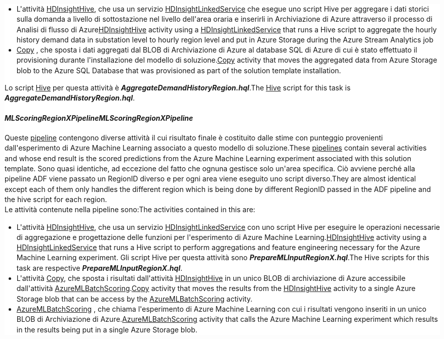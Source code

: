 * <span data-ttu-id="5057c-189">L'attività [HDInsightHive](data-factory/data-factory-hive-activity.md), che usa un servizio [HDInsightLinkedService](https://msdn.microsoft.com/library/azure/dn893526.aspx) che esegue uno script Hive per aggregare i dati storici sulla domanda a livello di sottostazione nel livello dell'area oraria e inserirli in Archiviazione di Azure attraverso il processo di Analisi di flusso di Azure</span><span class="sxs-lookup"><span data-stu-id="5057c-189">[HDInsightHive](data-factory/data-factory-hive-activity.md) activity using a [HDInsightLinkedService](https://msdn.microsoft.com/library/azure/dn893526.aspx) that runs a  Hive script to aggregate the hourly history demand data in substation level to hourly region level and put in Azure Storage during the Azure Stream Analytics job</span></span>
* <span data-ttu-id="5057c-190">[Copy](https://msdn.microsoft.com/library/azure/dn835035.aspx) , che sposta i dati aggregati dal BLOB di Archiviazione di Azure al database SQL di Azure di cui è stato effettuato il provisioning durante l'installazione del modello di soluzione.</span><span class="sxs-lookup"><span data-stu-id="5057c-190">[Copy](https://msdn.microsoft.com/library/azure/dn835035.aspx) activity that moves the aggregated data from Azure Storage blob to the Azure SQL Database that was provisioned as part of the solution template installation.</span></span>

<span data-ttu-id="5057c-191">Lo script [Hive](http://blogs.msdn.com/b/bigdatasupport/archive/2013/11/11/get-started-with-hive-on-hdinsight.aspx) per questa attività è ***AggregateDemandHistoryRegion.hql***.</span><span class="sxs-lookup"><span data-stu-id="5057c-191">The [Hive](http://blogs.msdn.com/b/bigdatasupport/archive/2013/11/11/get-started-with-hive-on-hdinsight.aspx) script for this task is ***AggregateDemandHistoryRegion.hql***.</span></span>

#### <a name="mlscoringregionxpipeline"></a><span data-ttu-id="5057c-192">*MLScoringRegionXPipeline*</span><span class="sxs-lookup"><span data-stu-id="5057c-192">*MLScoringRegionXPipeline*</span></span>
<span data-ttu-id="5057c-193">Queste [pipeline](data-factory/data-factory-create-pipelines.md) contengono diverse attività il cui risultato finale è costituito dalle stime con punteggio provenienti dall'esperimento di Azure Machine Learning associato a questo modello di soluzione.</span><span class="sxs-lookup"><span data-stu-id="5057c-193">These [pipelines](data-factory/data-factory-create-pipelines.md) contain several activities and whose end result is the scored predictions from the Azure Machine Learning experiment associated with this solution template.</span></span> <span data-ttu-id="5057c-194">Sono quasi identiche, ad eccezione del fatto che ognuna gestisce solo un'area specifica. Ciò avviene perché alla pipeline ADF viene passato un RegionID diverso e per ogni area viene eseguito uno script diverso.</span><span class="sxs-lookup"><span data-stu-id="5057c-194">They are almost identical except each of them only handles the different region which is being done by different RegionID passed in the ADF pipeline and the hive script for each region.</span></span>  
<span data-ttu-id="5057c-195">Le attività contenute nella pipeline sono:</span><span class="sxs-lookup"><span data-stu-id="5057c-195">The activities contained in this are:</span></span>

* <span data-ttu-id="5057c-196">L'attività [HDInsightHive](data-factory/data-factory-hive-activity.md), che usa un servizio [HDInsightLinkedService](https://msdn.microsoft.com/library/azure/dn893526.aspx) con uno script Hive per eseguire le operazioni necessarie di aggregazione e progettazione delle funzioni per l'esperimento di Azure Machine Learning.</span><span class="sxs-lookup"><span data-stu-id="5057c-196">[HDInsightHive](data-factory/data-factory-hive-activity.md) activity using a [HDInsightLinkedService](https://msdn.microsoft.com/library/azure/dn893526.aspx) that runs a  Hive script to perform aggregations and feature engineering necessary for the Azure Machine Learning experiment.</span></span> <span data-ttu-id="5057c-197">Gli script Hive per questa attività sono ***PrepareMLInputRegionX.hql***.</span><span class="sxs-lookup"><span data-stu-id="5057c-197">The Hive scripts for this task are respective ***PrepareMLInputRegionX.hql***.</span></span>
* <span data-ttu-id="5057c-198">L'attività [Copy](https://msdn.microsoft.com/library/azure/dn835035.aspx), che sposta i risultati dall'attività [HDInsightHive](data-factory/data-factory-hive-activity.md) in un unico BLOB di archiviazione di Azure accessibile dall'attività [AzureMLBatchScoring](https://msdn.microsoft.com/library/azure/dn894009.aspx).</span><span class="sxs-lookup"><span data-stu-id="5057c-198">[Copy](https://msdn.microsoft.com/library/azure/dn835035.aspx) activity that moves the results from the [HDInsightHive](data-factory/data-factory-hive-activity.md) activity to a single Azure Storage blob that can be access by the  [AzureMLBatchScoring](https://msdn.microsoft.com/library/azure/dn894009.aspx) activity.</span></span>
* <span data-ttu-id="5057c-199">[AzureMLBatchScoring](https://msdn.microsoft.com/library/azure/dn894009.aspx) , che chiama l'esperimento di Azure Machine Learning con cui i risultati vengono inseriti in un unico BLOB di Archiviazione di Azure.</span><span class="sxs-lookup"><span data-stu-id="5057c-199">[AzureMLBatchScoring](https://msdn.microsoft.com/library/azure/dn894009.aspx) activity that calls the Azure Machine Learning experiment which results in the results being put in a single Azure Storage blob.</span></span>
